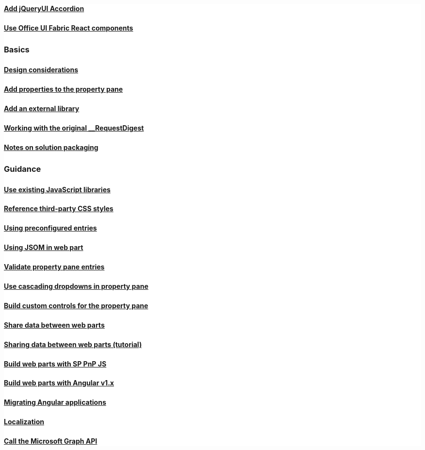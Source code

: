 #### [Add jQueryUI Accordion](spfx-framework/web-parts/get-started/add-jqueryui-accordion-to-web-part.md)
#### [Use Office UI Fabric React components](spfx-framework/web-parts/get-started/use-fabric-react-components.md)
### Basics
#### [Design considerations](spfx-framework/web-parts/basics/design-considerations-for-web-parts.md)
#### [Add properties to the property pane](spfx-framework/web-parts/basics/integrate-with-property-pane.md)
#### [Add an external library](spfx-framework/web-parts/basics/add-an-external-library.md)
#### [Working with the original __RequestDigest](spfx-framework/web-parts/basics/working-with-requestdigest.md)
#### [Notes on solution packaging](spfx-framework/web-parts/basics/notes-on-solution-packaging.md)
### Guidance
#### [Use existing JavaScript libraries](spfx-framework/web-parts/guidance/use-existing-javascript-libraries.md)
#### [Reference third-party CSS styles](spfx-framework/web-parts/guidance/reference-third-party-css-styles.md)
#### [Using preconfigured entries](spfx-framework/web-parts/guidance/simplify-adding-web-parts-with-preconfigured-entries.md)
#### [Using JSOM in web part](spfx-framework/web-parts/guidance/connect-to-sharepoint-using-jsom.md)
#### [Validate property pane entries](spfx-framework/web-parts/guidance/validate-web-part-property-values.md)
#### [Use cascading dropdowns in property pane](spfx-framework/web-parts/guidance/use-cascading-dropdowns-in-web-part-properties.md)
#### [Build custom controls for the property pane](spfx-framework/web-parts/guidance/build-custom-property-pane-controls.md)
#### [Share data between web parts](spfx-framework/web-parts/guidance/share-data-between-web-parts.md)
#### [Sharing data between web parts (tutorial)](spfx-framework/web-parts/guidance/tutorial-share-data-between-web-parts-global-variable.md)
#### [Build web parts with SP PnP JS](spfx-framework/web-parts/guidance/use-sp-pnp-js-with-spfx-framework-web-parts.md)
#### [Build web parts with Angular v1.x](spfx-framework/web-parts/guidance/build-client-side-web-parts-with-angular-1-x.md)
#### [Migrating Angular applications](spfx-framework/web-parts/guidance/migrate-angular-1-x-applications-to-sharepoint-framework.md)
#### [Localization](spfx-framework/web-parts/guidance/localize-web-parts.md)
#### [Call the Microsoft Graph API](spfx-framework/web-parts/guidance/call-microsoft-graph-from-your-web-part.md)
